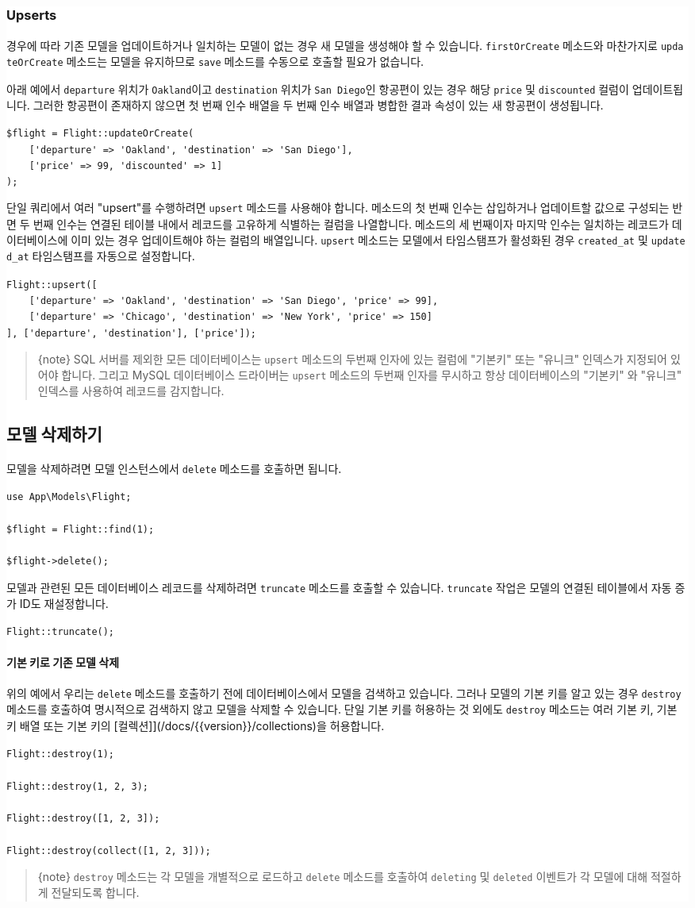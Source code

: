 <a name="upserts"></a>
### Upserts

경우에 따라 기존 모델을 업데이트하거나 일치하는 모델이 없는 경우 새 모델을 생성해야 할 수 있습니다. `firstOrCreate` 메소드와 마찬가지로 `updateOrCreate` 메소드는 모델을 유지하므로 `save` 메소드를 수동으로 호출할 필요가 없습니다.

아래 예에서 `departure` 위치가 `Oakland`이고 `destination` 위치가 `San Diego`인 항공편이 있는 경우 해당 `price` 및 `discounted` 컬럼이 업데이트됩니다. 그러한 항공편이 존재하지 않으면 첫 번째 인수 배열을 두 번째 인수 배열과 병합한 결과 속성이 있는 새 항공편이 생성됩니다.

    $flight = Flight::updateOrCreate(
        ['departure' => 'Oakland', 'destination' => 'San Diego'],
        ['price' => 99, 'discounted' => 1]
    );

단일 쿼리에서 여러 "upsert"를 수행하려면 `upsert` 메소드를 사용해야 합니다. 메소드의 첫 번째 인수는 삽입하거나 업데이트할 값으로 구성되는 반면 두 번째 인수는 연결된 테이블 내에서 레코드를 고유하게 식별하는 컬럼을 나열합니다. 메소드의 세 번째이자 마지막 인수는 일치하는 레코드가 데이터베이스에 이미 있는 경우 업데이트해야 하는 컬럼의 배열입니다. `upsert` 메소드는 모델에서 타임스탬프가 활성화된 경우 `created_at` 및 `updated_at` 타임스탬프를 자동으로 설정합니다.

    Flight::upsert([
        ['departure' => 'Oakland', 'destination' => 'San Diego', 'price' => 99],
        ['departure' => 'Chicago', 'destination' => 'New York', 'price' => 150]
    ], ['departure', 'destination'], ['price']);

> {note} SQL 서버를 제외한 모든 데이터베이스는 `upsert` 메소드의 두번째 인자에 있는 컬럼에 "기본키" 또는 "유니크" 인덱스가 지정되어 있어야 합니다. 그리고 MySQL 데이터베이스 드라이버는 `upsert` 메소드의 두번째 인자를 무시하고 항상 데이터베이스의 "기본키" 와 "유니크" 인덱스를 사용하여 레코드를 감지합니다. 

<a name="deleting-models"></a>
## 모델 삭제하기

모델을 삭제하려면 모델 인스턴스에서 `delete` 메소드를 호출하면 됩니다.

    use App\Models\Flight;

    $flight = Flight::find(1);

    $flight->delete();

모델과 관련된 모든 데이터베이스 레코드를 삭제하려면 `truncate` 메소드를 호출할 수 있습니다. `truncate` 작업은 모델의 연결된 테이블에서 자동 증가 ID도 재설정합니다.

    Flight::truncate();

<a name="deleting-an-existing-model-by-its-primary-key"></a>
#### 기본 키로 기존 모델 삭제

위의 예에서 우리는 `delete` 메소드를 호출하기 전에 데이터베이스에서 모델을 검색하고 있습니다. 그러나 모델의 기본 키를 알고 있는 경우 `destroy` 메소드를 호출하여 명시적으로 검색하지 않고 모델을 삭제할 수 있습니다. 단일 기본 키를 허용하는 것 외에도 `destroy` 메소드는 여러 기본 키, 기본 키 배열 또는 기본 키의 [컬렉션]](/docs/{{version}}/collections)을 허용합니다.

    Flight::destroy(1);

    Flight::destroy(1, 2, 3);

    Flight::destroy([1, 2, 3]);

    Flight::destroy(collect([1, 2, 3]));

> {note} `destroy` 메소드는 각 모델을 개별적으로 로드하고 `delete` 메소드를 호출하여 `deleting` 및 `deleted` 이벤트가 각 모델에 대해 적절하게 전달되도록 합니다.
